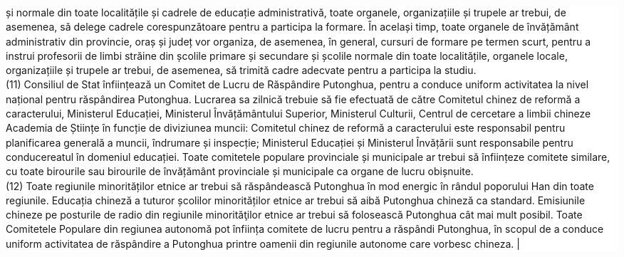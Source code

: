 și normale din toate localitățile și cadrele de educație administrativă, toate organele, organizațiile și trupele ar trebui, de asemenea, să delege cadrele corespunzătoare pentru a participa la formare. În același timp, toate organele de învățământ administrativ din provincie, oraș și județ vor organiza, de asemenea, în general, cursuri de formare pe termen scurt, pentru a instrui profesorii de limbi străine din școlile primare și secundare și școlile normale din toate localitățile, organele locale, organizațiile și trupele ar trebui, de asemenea, să trimită cadre adecvate pentru a participa la studiu.<br/>(11) Consiliul de Stat înființează un Comitet de Lucru de Răspândire Putonghua, pentru a conduce uniform activitatea la nivel național pentru răspândirea Putonghua. Lucrarea sa zilnică trebuie să fie efectuată de către Comitetul chinez de reformă a caracterului, Ministerul Educației, Ministerul Învățământului Superior, Ministerul Culturii, Centrul de cercetare a limbii chineze Academia de Științe în funcție de diviziunea muncii: Comitetul chinez de reformă a caracterului este responsabil pentru planificarea generală a muncii, îndrumare și inspecție; Ministerul Educației și Ministerul Învățării sunt responsabile pentru conducereatul în domeniul educației. Toate comitetele populare provinciale și municipale ar trebui să înființeze comitete similare, cu toate birourile sau birourile de învățământ provinciale și municipale ca organe de lucru obișnuite.<br/>(12) Toate regiunile minorităților etnice ar trebui să răspândească Putonghua în mod energic în rândul poporului Han din toate regiunile. Educația chineză a tuturor școlilor minorităților etnice ar trebui să aibă Putonghua chineză ca standard. Emisiunile chineze pe posturile de radio din regiunile minorităţilor etnice ar trebui să folosească Putonghua cât mai mult posibil. Toate Comitetele Populare din regiunea autonomă pot înființa comitete de lucru pentru a răspândi Putonghua, în scopul de a conduce uniform activitatea de răspândire a Putonghua printre oamenii din regiunile autonome care vorbesc chineza. |
